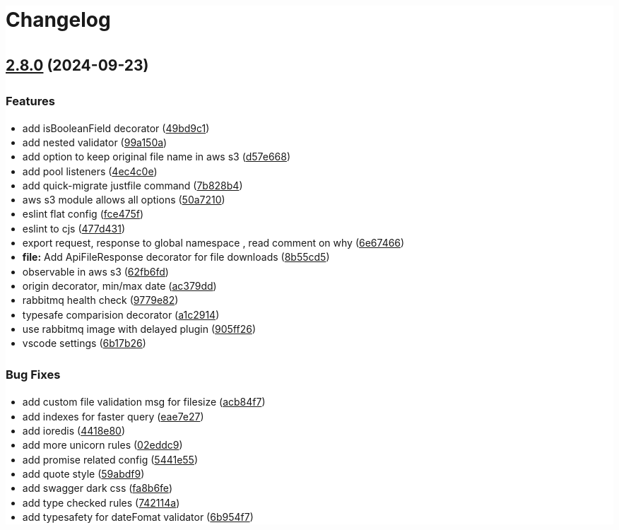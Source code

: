 # Changelog

## [2.8.0](https://github.com/rubiin/ultimate-nest/compare/v2.7.1...v2.8.0) (2024-09-23)


### Features

* add isBooleanField decorator ([49bd9c1](https://github.com/rubiin/ultimate-nest/commit/49bd9c13485db404e88e20a561ddf7deeed1df2b))
* add nested validator ([99a150a](https://github.com/rubiin/ultimate-nest/commit/99a150ae1a7f029f3c6323980c9554a8ca39c020))
* add option to keep original file name in aws s3 ([d57e668](https://github.com/rubiin/ultimate-nest/commit/d57e668c6e9f518e72c6d4087759bcd297275b5e))
* add pool listeners ([4ec4c0e](https://github.com/rubiin/ultimate-nest/commit/4ec4c0ecf2891c01e13ca45aad1e618772eb8f48))
* add quick-migrate justfile command ([7b828b4](https://github.com/rubiin/ultimate-nest/commit/7b828b4eabb1632a4b4d4d26ec0e3e3225746b3f))
* aws s3 module allows all options ([50a7210](https://github.com/rubiin/ultimate-nest/commit/50a7210f55fba545ab72aed334da66a6658ebf29))
* eslint flat config ([fce475f](https://github.com/rubiin/ultimate-nest/commit/fce475fcd3852eca7fc1ffd997a3fea5f6724465))
* eslint to cjs ([477d431](https://github.com/rubiin/ultimate-nest/commit/477d431acf4aa4db2779c9f1124248b01824fdc9))
* export request, response to global namespace , read comment on why ([6e67466](https://github.com/rubiin/ultimate-nest/commit/6e674664d5f9dcc2ed133a4401007c8461538e0b))
* **file:** Add ApiFileResponse decorator for file downloads ([8b55cd5](https://github.com/rubiin/ultimate-nest/commit/8b55cd5374dea263c52c5a023c2139f5e8c4a104))
* observable in aws s3 ([62fb6fd](https://github.com/rubiin/ultimate-nest/commit/62fb6fd77ef00fe6c705caa7789322192912cb2f))
* origin decorator, min/max date ([ac379dd](https://github.com/rubiin/ultimate-nest/commit/ac379dd7c22154cd96613938314e69c2dc8c81c0))
* rabbitmq health check ([9779e82](https://github.com/rubiin/ultimate-nest/commit/9779e829b7df0536ce03e6d3b4e0fc6f6c10c9cf))
* typesafe comparision decorator ([a1c2914](https://github.com/rubiin/ultimate-nest/commit/a1c2914725c04e421995462ea5a059f7aedc2a4b))
* use rabbitmq image with delayed plugin ([905ff26](https://github.com/rubiin/ultimate-nest/commit/905ff266015a07c59c263de244962ba1814cd0ca))
* vscode settings ([6b17b26](https://github.com/rubiin/ultimate-nest/commit/6b17b26444fec9513b822c2e6fcc9e60cd8f4bbf))


### Bug Fixes

* add custom file validation msg for filesize ([acb84f7](https://github.com/rubiin/ultimate-nest/commit/acb84f7e9a0e3a8be1c7ea246b1ecb3298a0f055))
* add indexes for faster query ([eae7e27](https://github.com/rubiin/ultimate-nest/commit/eae7e272a73a9870417ab1a3f7a4dcc33106fccb))
* add ioredis ([4418e80](https://github.com/rubiin/ultimate-nest/commit/4418e80578453e2ca6961e77386eedece082f401))
* add more unicorn rules ([02eddc9](https://github.com/rubiin/ultimate-nest/commit/02eddc98201244e1a152d7585aa0783248197d04))
* add promise related config ([5441e55](https://github.com/rubiin/ultimate-nest/commit/5441e551a3fe4a3d6d43db931416ef4fe38cfc0f))
* add quote style ([59abdf9](https://github.com/rubiin/ultimate-nest/commit/59abdf9e5d1ffc59c2448ae9660cedd3117e1cb3))
* add swagger dark css ([fa8b6fe](https://github.com/rubiin/ultimate-nest/commit/fa8b6fe42822e7e21a1489df8b92f17b6e542b39))
* add type checked rules ([742114a](https://github.com/rubiin/ultimate-nest/commit/742114accaa1f4ed4b8541be9943f10a9121b18a))
* add typesafety for dateFomat validator ([6b954f7](https://github.com/rubiin/ultimate-nest/commit/6b954f77af2912f02aac47958163e36c00c2548e))